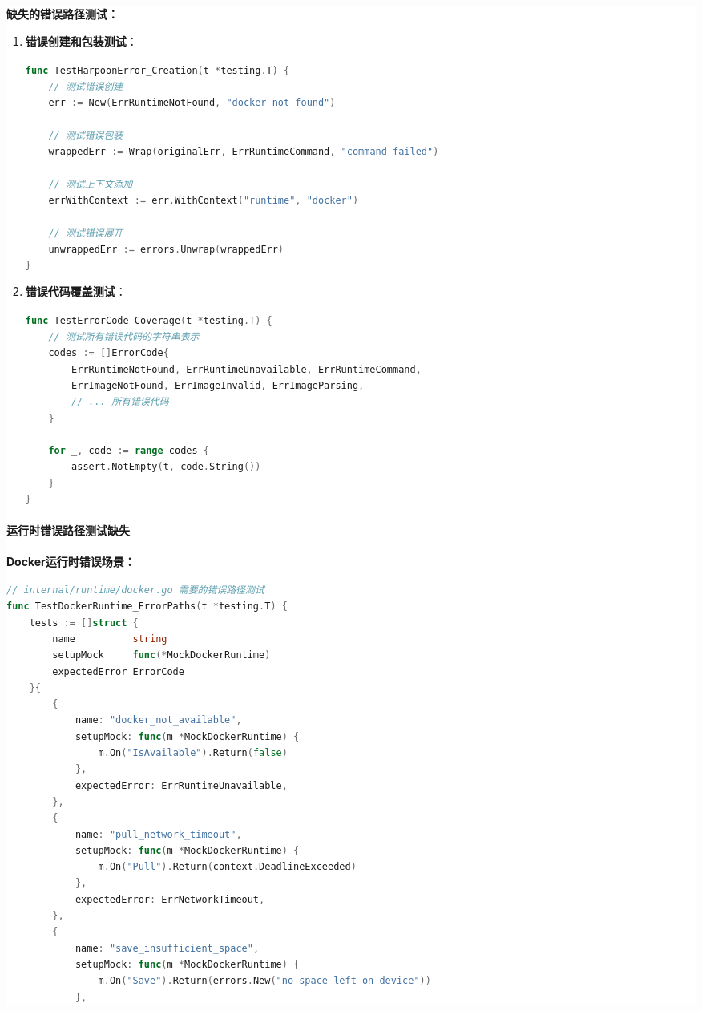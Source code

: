 **缺失的错误路径测试：**

1. **错误创建和包装测试**：
   ```go
   func TestHarpoonError_Creation(t *testing.T) {
       // 测试错误创建
       err := New(ErrRuntimeNotFound, "docker not found")
       
       // 测试错误包装
       wrappedErr := Wrap(originalErr, ErrRuntimeCommand, "command failed")
       
       // 测试上下文添加
       errWithContext := err.WithContext("runtime", "docker")
       
       // 测试错误展开
       unwrappedErr := errors.Unwrap(wrappedErr)
   }
   ```

2. **错误代码覆盖测试**：
   ```go
   func TestErrorCode_Coverage(t *testing.T) {
       // 测试所有错误代码的字符串表示
       codes := []ErrorCode{
           ErrRuntimeNotFound, ErrRuntimeUnavailable, ErrRuntimeCommand,
           ErrImageNotFound, ErrImageInvalid, ErrImageParsing,
           // ... 所有错误代码
       }
       
       for _, code := range codes {
           assert.NotEmpty(t, code.String())
       }
   }
   ```

#### 运行时错误路径测试缺失

**Docker运行时错误场景：**

```go
// internal/runtime/docker.go 需要的错误路径测试
func TestDockerRuntime_ErrorPaths(t *testing.T) {
    tests := []struct {
        name          string
        setupMock     func(*MockDockerRuntime)
        expectedError ErrorCode
    }{
        {
            name: "docker_not_available",
            setupMock: func(m *MockDockerRuntime) {
                m.On("IsAvailable").Return(false)
            },
            expectedError: ErrRuntimeUnavailable,
        },
        {
            name: "pull_network_timeout",
            setupMock: func(m *MockDockerRuntime) {
                m.On("Pull").Return(context.DeadlineExceeded)
            },
            expectedError: ErrNetworkTimeout,
        },
        {
            name: "save_insufficient_space",
            setupMock: func(m *MockDockerRuntime) {
                m.On("Save").Return(errors.New("no space left on device"))
            },
```